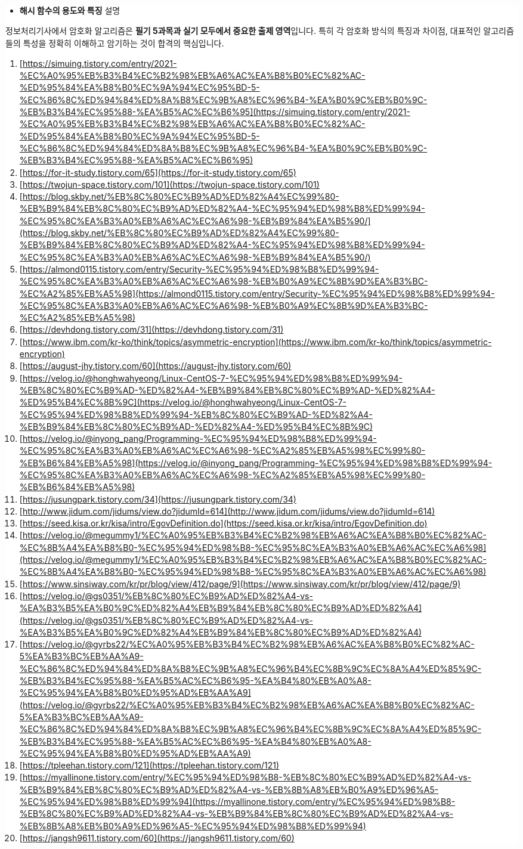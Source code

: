 - **해시 함수의 용도와 특징** 설명
    

정보처리기사에서 암호화 알고리즘은 **필기 5과목과 실기 모두에서 중요한 출제 영역**입니다. 특히 각 암호화 방식의 특징과 차이점, 대표적인 알고리즘들의 특성을 정확히 이해하고 암기하는 것이 합격의 핵심입니다.

1. [https://simuing.tistory.com/entry/2021-%EC%A0%95%EB%B3%B4%EC%B2%98%EB%A6%AC%EA%B8%B0%EC%82%AC-%ED%95%84%EA%B8%B0%EC%9A%94%EC%95%BD-5-%EC%86%8C%ED%94%84%ED%8A%B8%EC%9B%A8%EC%96%B4-%EA%B0%9C%EB%B0%9C-%EB%B3%B4%EC%95%88-%EA%B5%AC%EC%B6%95](https://simuing.tistory.com/entry/2021-%EC%A0%95%EB%B3%B4%EC%B2%98%EB%A6%AC%EA%B8%B0%EC%82%AC-%ED%95%84%EA%B8%B0%EC%9A%94%EC%95%BD-5-%EC%86%8C%ED%94%84%ED%8A%B8%EC%9B%A8%EC%96%B4-%EA%B0%9C%EB%B0%9C-%EB%B3%B4%EC%95%88-%EA%B5%AC%EC%B6%95)
2. [https://for-it-study.tistory.com/65](https://for-it-study.tistory.com/65)
3. [https://twojun-space.tistory.com/101](https://twojun-space.tistory.com/101)
4. [https://blog.skby.net/%EB%8C%80%EC%B9%AD%ED%82%A4%EC%99%80-%EB%B9%84%EB%8C%80%EC%B9%AD%ED%82%A4-%EC%95%94%ED%98%B8%ED%99%94-%EC%95%8C%EA%B3%A0%EB%A6%AC%EC%A6%98-%EB%B9%84%EA%B5%90/](https://blog.skby.net/%EB%8C%80%EC%B9%AD%ED%82%A4%EC%99%80-%EB%B9%84%EB%8C%80%EC%B9%AD%ED%82%A4-%EC%95%94%ED%98%B8%ED%99%94-%EC%95%8C%EA%B3%A0%EB%A6%AC%EC%A6%98-%EB%B9%84%EA%B5%90/)
5. [https://almond0115.tistory.com/entry/Security-%EC%95%94%ED%98%B8%ED%99%94-%EC%95%8C%EA%B3%A0%EB%A6%AC%EC%A6%98-%EB%B0%A9%EC%8B%9D%EA%B3%BC-%EC%A2%85%EB%A5%98](https://almond0115.tistory.com/entry/Security-%EC%95%94%ED%98%B8%ED%99%94-%EC%95%8C%EA%B3%A0%EB%A6%AC%EC%A6%98-%EB%B0%A9%EC%8B%9D%EA%B3%BC-%EC%A2%85%EB%A5%98)
6. [https://devhdong.tistory.com/31](https://devhdong.tistory.com/31)
7. [https://www.ibm.com/kr-ko/think/topics/asymmetric-encryption](https://www.ibm.com/kr-ko/think/topics/asymmetric-encryption)
8. [https://august-jhy.tistory.com/60](https://august-jhy.tistory.com/60)
9. [https://velog.io/@honghwahyeong/Linux-CentOS-7-%EC%95%94%ED%98%B8%ED%99%94-%EB%8C%80%EC%B9%AD-%ED%82%A4-%EB%B9%84%EB%8C%80%EC%B9%AD-%ED%82%A4-%ED%95%B4%EC%8B%9C](https://velog.io/@honghwahyeong/Linux-CentOS-7-%EC%95%94%ED%98%B8%ED%99%94-%EB%8C%80%EC%B9%AD-%ED%82%A4-%EB%B9%84%EB%8C%80%EC%B9%AD-%ED%82%A4-%ED%95%B4%EC%8B%9C)
10. [https://velog.io/@inyong_pang/Programming-%EC%95%94%ED%98%B8%ED%99%94-%EC%95%8C%EA%B3%A0%EB%A6%AC%EC%A6%98-%EC%A2%85%EB%A5%98%EC%99%80-%EB%B6%84%EB%A5%98](https://velog.io/@inyong_pang/Programming-%EC%95%94%ED%98%B8%ED%99%94-%EC%95%8C%EA%B3%A0%EB%A6%AC%EC%A6%98-%EC%A2%85%EB%A5%98%EC%99%80-%EB%B6%84%EB%A5%98)
11. [https://jusungpark.tistory.com/34](https://jusungpark.tistory.com/34)
12. [http://www.jidum.com/jidums/view.do?jidumId=614](http://www.jidum.com/jidums/view.do?jidumId=614)
13. [https://seed.kisa.or.kr/kisa/intro/EgovDefinition.do](https://seed.kisa.or.kr/kisa/intro/EgovDefinition.do)
14. [https://velog.io/@megummy1/%EC%A0%95%EB%B3%B4%EC%B2%98%EB%A6%AC%EA%B8%B0%EC%82%AC-%EC%8B%A4%EA%B8%B0-%EC%95%94%ED%98%B8-%EC%95%8C%EA%B3%A0%EB%A6%AC%EC%A6%98](https://velog.io/@megummy1/%EC%A0%95%EB%B3%B4%EC%B2%98%EB%A6%AC%EA%B8%B0%EC%82%AC-%EC%8B%A4%EA%B8%B0-%EC%95%94%ED%98%B8-%EC%95%8C%EA%B3%A0%EB%A6%AC%EC%A6%98)
15. [https://www.sinsiway.com/kr/pr/blog/view/412/page/9](https://www.sinsiway.com/kr/pr/blog/view/412/page/9)
16. [https://velog.io/@gs0351/%EB%8C%80%EC%B9%AD%ED%82%A4-vs-%EA%B3%B5%EA%B0%9C%ED%82%A4%EB%B9%84%EB%8C%80%EC%B9%AD%ED%82%A4](https://velog.io/@gs0351/%EB%8C%80%EC%B9%AD%ED%82%A4-vs-%EA%B3%B5%EA%B0%9C%ED%82%A4%EB%B9%84%EB%8C%80%EC%B9%AD%ED%82%A4)
17. [https://velog.io/@gyrbs22/%EC%A0%95%EB%B3%B4%EC%B2%98%EB%A6%AC%EA%B8%B0%EC%82%AC-5%EA%B3%BC%EB%AA%A9-%EC%86%8C%ED%94%84%ED%8A%B8%EC%9B%A8%EC%96%B4%EC%8B%9C%EC%8A%A4%ED%85%9C-%EB%B3%B4%EC%95%88-%EA%B5%AC%EC%B6%95-%EA%B4%80%EB%A0%A8-%EC%95%94%EA%B8%B0%ED%95%AD%EB%AA%A9](https://velog.io/@gyrbs22/%EC%A0%95%EB%B3%B4%EC%B2%98%EB%A6%AC%EA%B8%B0%EC%82%AC-5%EA%B3%BC%EB%AA%A9-%EC%86%8C%ED%94%84%ED%8A%B8%EC%9B%A8%EC%96%B4%EC%8B%9C%EC%8A%A4%ED%85%9C-%EB%B3%B4%EC%95%88-%EA%B5%AC%EC%B6%95-%EA%B4%80%EB%A0%A8-%EC%95%94%EA%B8%B0%ED%95%AD%EB%AA%A9)
18. [https://tpleehan.tistory.com/121](https://tpleehan.tistory.com/121)
19. [https://myallinone.tistory.com/entry/%EC%95%94%ED%98%B8-%EB%8C%80%EC%B9%AD%ED%82%A4-vs-%EB%B9%84%EB%8C%80%EC%B9%AD%ED%82%A4-vs-%EB%8B%A8%EB%B0%A9%ED%96%A5-%EC%95%94%ED%98%B8%ED%99%94](https://myallinone.tistory.com/entry/%EC%95%94%ED%98%B8-%EB%8C%80%EC%B9%AD%ED%82%A4-vs-%EB%B9%84%EB%8C%80%EC%B9%AD%ED%82%A4-vs-%EB%8B%A8%EB%B0%A9%ED%96%A5-%EC%95%94%ED%98%B8%ED%99%94)
20. [https://jangsh9611.tistory.com/60](https://jangsh9611.tistory.com/60)